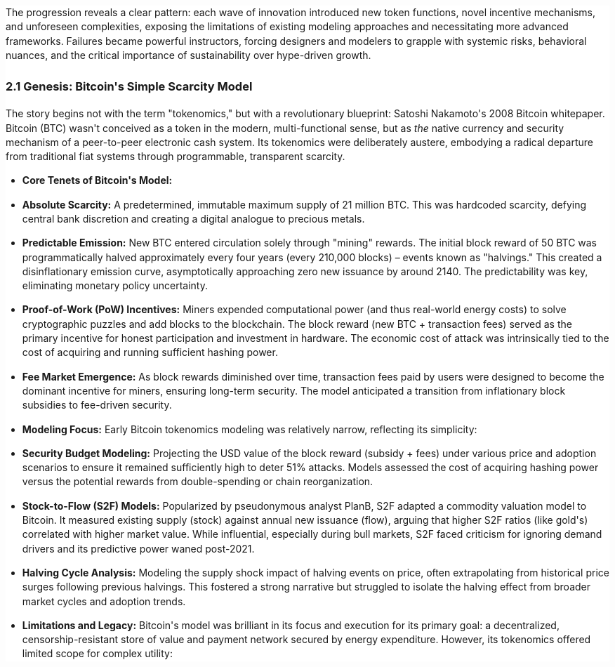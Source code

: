 The progression reveals a clear pattern: each wave of innovation introduced new token functions, novel incentive mechanisms, and unforeseen complexities, exposing the limitations of existing modeling approaches and necessitating more advanced frameworks. Failures became powerful instructors, forcing designers and modelers to grapple with systemic risks, behavioral nuances, and the critical importance of sustainability over hype-driven growth.

### 2.1 Genesis: Bitcoin's Simple Scarcity Model

The story begins not with the term "tokenomics," but with a revolutionary blueprint: Satoshi Nakamoto's 2008 Bitcoin whitepaper. Bitcoin (BTC) wasn't conceived as a token in the modern, multi-functional sense, but as *the* native currency and security mechanism of a peer-to-peer electronic cash system. Its tokenomics were deliberately austere, embodying a radical departure from traditional fiat systems through programmable, transparent scarcity.

*   **Core Tenets of Bitcoin's Model:**

*   **Absolute Scarcity:** A predetermined, immutable maximum supply of 21 million BTC. This was hardcoded scarcity, defying central bank discretion and creating a digital analogue to precious metals.

*   **Predictable Emission:** New BTC entered circulation solely through "mining" rewards. The initial block reward of 50 BTC was programmatically halved approximately every four years (every 210,000 blocks) – events known as "halvings." This created a disinflationary emission curve, asymptotically approaching zero new issuance by around 2140. The predictability was key, eliminating monetary policy uncertainty.

*   **Proof-of-Work (PoW) Incentives:** Miners expended computational power (and thus real-world energy costs) to solve cryptographic puzzles and add blocks to the blockchain. The block reward (new BTC + transaction fees) served as the primary incentive for honest participation and investment in hardware. The economic cost of attack was intrinsically tied to the cost of acquiring and running sufficient hashing power.

*   **Fee Market Emergence:** As block rewards diminished over time, transaction fees paid by users were designed to become the dominant incentive for miners, ensuring long-term security. The model anticipated a transition from inflationary block subsidies to fee-driven security.

*   **Modeling Focus:** Early Bitcoin tokenomics modeling was relatively narrow, reflecting its simplicity:

*   **Security Budget Modeling:** Projecting the USD value of the block reward (subsidy + fees) under various price and adoption scenarios to ensure it remained sufficiently high to deter 51% attacks. Models assessed the cost of acquiring hashing power versus the potential rewards from double-spending or chain reorganization.

*   **Stock-to-Flow (S2F) Models:** Popularized by pseudonymous analyst PlanB, S2F adapted a commodity valuation model to Bitcoin. It measured existing supply (stock) against annual new issuance (flow), arguing that higher S2F ratios (like gold's) correlated with higher market value. While influential, especially during bull markets, S2F faced criticism for ignoring demand drivers and its predictive power waned post-2021.

*   **Halving Cycle Analysis:** Modeling the supply shock impact of halving events on price, often extrapolating from historical price surges following previous halvings. This fostered a strong narrative but struggled to isolate the halving effect from broader market cycles and adoption trends.

*   **Limitations and Legacy:** Bitcoin's model was brilliant in its focus and execution for its primary goal: a decentralized, censorship-resistant store of value and payment network secured by energy expenditure. However, its tokenomics offered limited scope for complex utility:
